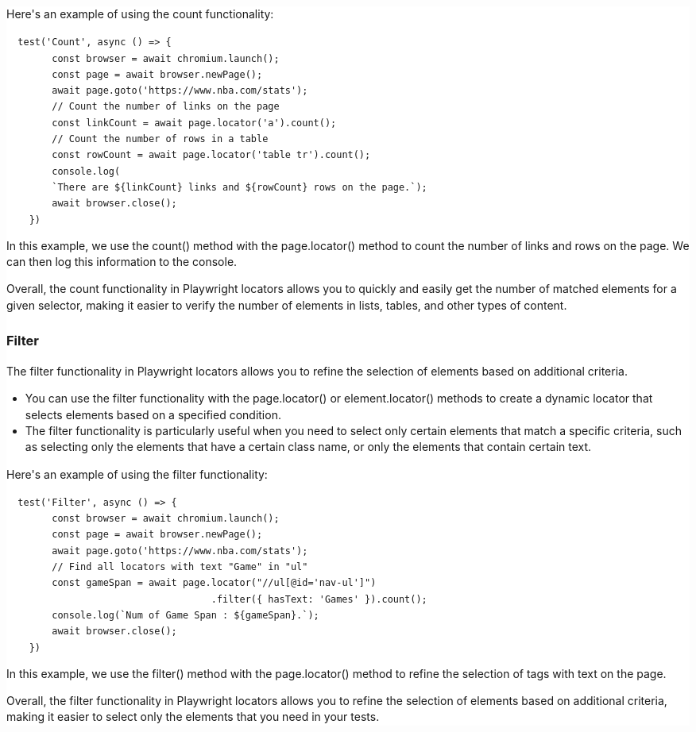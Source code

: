 Here's an example of using the count functionality:

```Playwright
  test('Count', async () => {
        const browser = await chromium.launch();
        const page = await browser.newPage();
        await page.goto('https://www.nba.com/stats');
        // Count the number of links on the page
        const linkCount = await page.locator('a').count();
        // Count the number of rows in a table
        const rowCount = await page.locator('table tr').count();
        console.log(
        `There are ${linkCount} links and ${rowCount} rows on the page.`);
        await browser.close();
    })
```

In this example, we use the count() method with the page.locator() method to count the number of links and rows on the page. 
We can then log this information to the console.

Overall, the count functionality in Playwright locators allows you to quickly and easily get the number of matched elements for a given selector, making it easier to verify the number of elements in lists, tables, and other types of content.

### Filter
The filter functionality in Playwright locators allows you to refine the selection of elements based on additional criteria.
- You can use the filter functionality with the page.locator() or element.locator() methods to create a dynamic locator that selects elements based on a specified condition.
- The filter functionality is particularly useful when you need to select only certain elements that match a specific criteria, such as selecting only the elements that have a certain class name, or only the elements that contain certain text.

Here's an example of using the filter functionality:

```Playwright
  test('Filter', async () => {
        const browser = await chromium.launch();
        const page = await browser.newPage();
        await page.goto('https://www.nba.com/stats');
        // Find all locators with text "Game" in "ul"
        const gameSpan = await page.locator("//ul[@id='nav-ul']")
                                    .filter({ hasText: 'Games' }).count();
        console.log(`Num of Game Span : ${gameSpan}.`);
        await browser.close();
    })
```
In this example, we use the filter() method with the page.locator() method to refine the selection of tags with text  on the page. 

Overall, the filter functionality in Playwright locators allows you to refine the selection of elements based on additional criteria, making it easier to select only the elements that you need in your tests.
